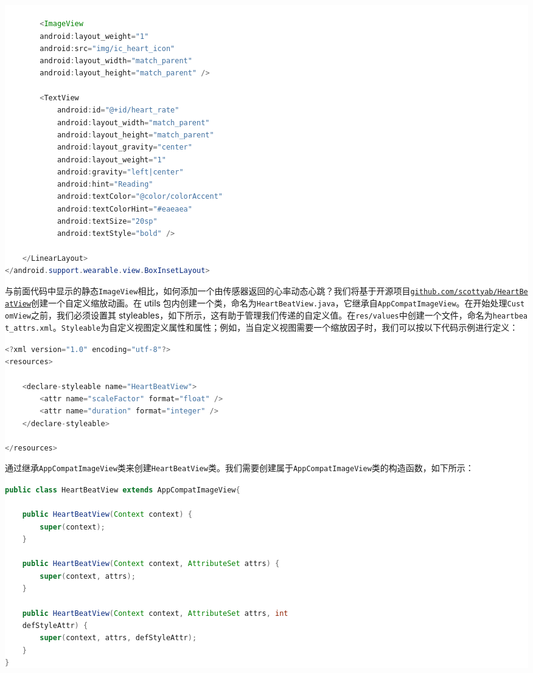 ```java

        <ImageView
        android:layout_weight="1"
        android:src="img/ic_heart_icon"
        android:layout_width="match_parent"
        android:layout_height="match_parent" />

        <TextView
            android:id="@+id/heart_rate"
            android:layout_width="match_parent"
            android:layout_height="match_parent"
            android:layout_gravity="center"
            android:layout_weight="1"
            android:gravity="left|center"
            android:hint="Reading"
            android:textColor="@color/colorAccent"
            android:textColorHint="#eaeaea"
            android:textSize="20sp"
            android:textStyle="bold" />

    </LinearLayout>
</android.support.wearable.view.BoxInsetLayout>

```

与前面代码中显示的静态`ImageView`相比，如何添加一个由传感器返回的心率动态心跳？我们将基于开源项目[`github.com/scottyab/HeartBeatView`](https://github.com/scottyab/HeartBeatView)创建一个自定义缩放动画。在 utils 包内创建一个类，命名为`HeartBeatView.java`，它继承自`AppCompatImageView`。在开始处理`CustomView`之前，我们必须设置其 styleables，如下所示，这有助于管理我们传递的自定义值。在`res/values`中创建一个文件，命名为`heartbeat_attrs.xml`。`Styleable`为自定义视图定义属性和属性；例如，当自定义视图需要一个缩放因子时，我们可以按以下代码示例进行定义：

```java
<?xml version="1.0" encoding="utf-8"?>
<resources>

    <declare-styleable name="HeartBeatView">
        <attr name="scaleFactor" format="float" />
        <attr name="duration" format="integer" />
    </declare-styleable>

</resources>

```

通过继承`AppCompatImageView`类来创建`HeartBeatView`类。我们需要创建属于`AppCompatImageView`类的构造函数，如下所示：

```java
public class HeartBeatView extends AppCompatImageView{

    public HeartBeatView(Context context) {
        super(context);
    }

    public HeartBeatView(Context context, AttributeSet attrs) {
        super(context, attrs);
    }

    public HeartBeatView(Context context, AttributeSet attrs, int 
    defStyleAttr) {
        super(context, attrs, defStyleAttr);
    }
}

```
